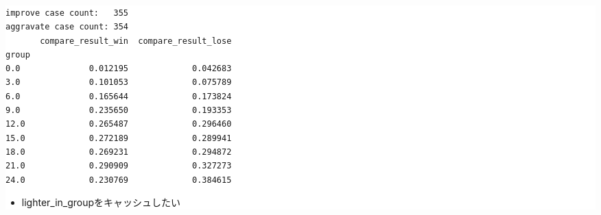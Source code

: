 ```
improve case count:   355
aggravate case count: 354
       compare_result_win  compare_result_lose
group
0.0              0.012195             0.042683
3.0              0.101053             0.075789
6.0              0.165644             0.173824
9.0              0.235650             0.193353
12.0             0.265487             0.296460
15.0             0.272189             0.289941
18.0             0.269231             0.294872
21.0             0.290909             0.327273
24.0             0.230769             0.384615
```

- lighter_in_groupをキャッシュしたい
